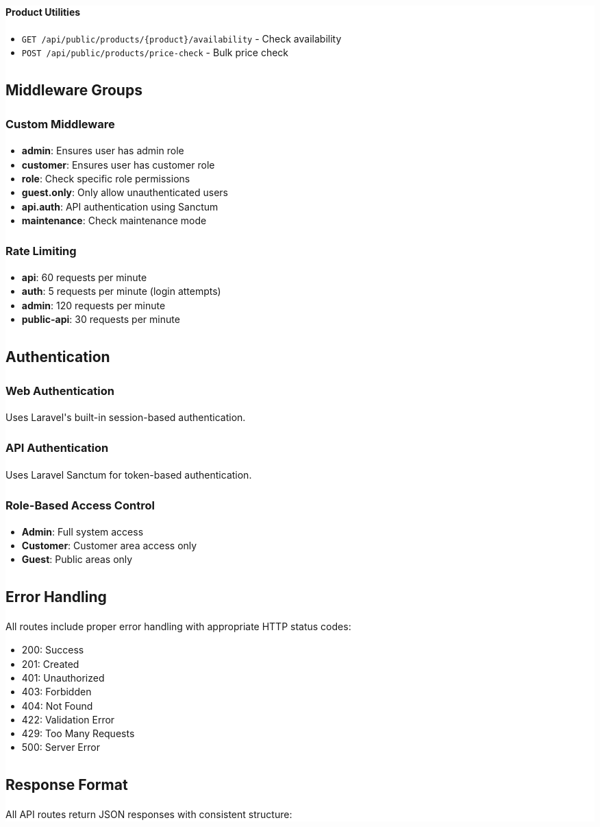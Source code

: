 #### Product Utilities
- `GET /api/public/products/{product}/availability` - Check availability
- `POST /api/public/products/price-check` - Bulk price check

## Middleware Groups

### Custom Middleware
- **admin**: Ensures user has admin role
- **customer**: Ensures user has customer role
- **role**: Check specific role permissions
- **guest.only**: Only allow unauthenticated users
- **api.auth**: API authentication using Sanctum
- **maintenance**: Check maintenance mode

### Rate Limiting
- **api**: 60 requests per minute
- **auth**: 5 requests per minute (login attempts)
- **admin**: 120 requests per minute
- **public-api**: 30 requests per minute

## Authentication

### Web Authentication
Uses Laravel's built-in session-based authentication.

### API Authentication
Uses Laravel Sanctum for token-based authentication.

### Role-Based Access Control
- **Admin**: Full system access
- **Customer**: Customer area access only
- **Guest**: Public areas only

## Error Handling

All routes include proper error handling with appropriate HTTP status codes:
- 200: Success
- 201: Created
- 401: Unauthorized
- 403: Forbidden
- 404: Not Found
- 422: Validation Error
- 429: Too Many Requests
- 500: Server Error

## Response Format

All API routes return JSON responses with consistent structure:
